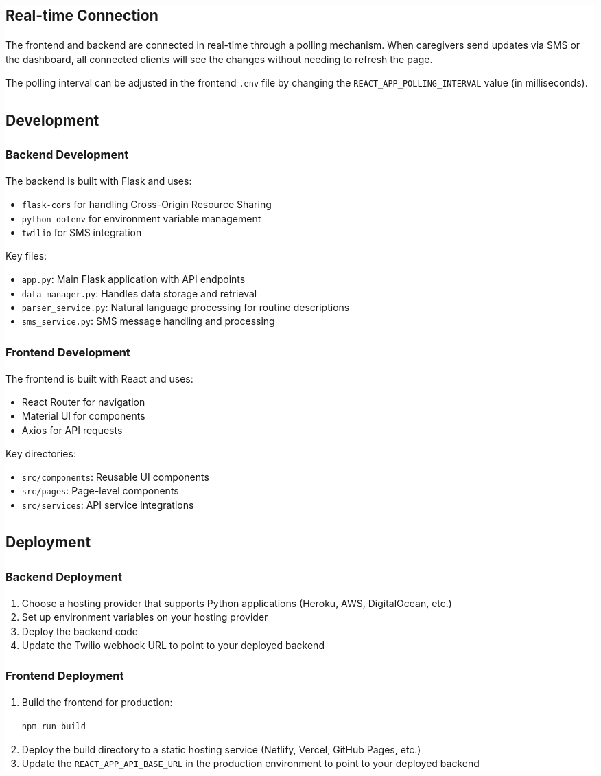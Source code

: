 ## Real-time Connection

The frontend and backend are connected in real-time through a polling mechanism. When caregivers send updates via SMS or the dashboard, all connected clients will see the changes without needing to refresh the page.

The polling interval can be adjusted in the frontend `.env` file by changing the `REACT_APP_POLLING_INTERVAL` value (in milliseconds).

## Development

### Backend Development

The backend is built with Flask and uses:
- `flask-cors` for handling Cross-Origin Resource Sharing
- `python-dotenv` for environment variable management
- `twilio` for SMS integration

Key files:
- `app.py`: Main Flask application with API endpoints
- `data_manager.py`: Handles data storage and retrieval
- `parser_service.py`: Natural language processing for routine descriptions
- `sms_service.py`: SMS message handling and processing

### Frontend Development

The frontend is built with React and uses:
- React Router for navigation
- Material UI for components
- Axios for API requests

Key directories:
- `src/components`: Reusable UI components
- `src/pages`: Page-level components
- `src/services`: API service integrations

## Deployment

### Backend Deployment

1. Choose a hosting provider that supports Python applications (Heroku, AWS, DigitalOcean, etc.)
2. Set up environment variables on your hosting provider
3. Deploy the backend code
4. Update the Twilio webhook URL to point to your deployed backend

### Frontend Deployment

1. Build the frontend for production:
   ```
   npm run build
   ```
2. Deploy the build directory to a static hosting service (Netlify, Vercel, GitHub Pages, etc.)
3. Update the `REACT_APP_API_BASE_URL` in the production environment to point to your deployed backend
